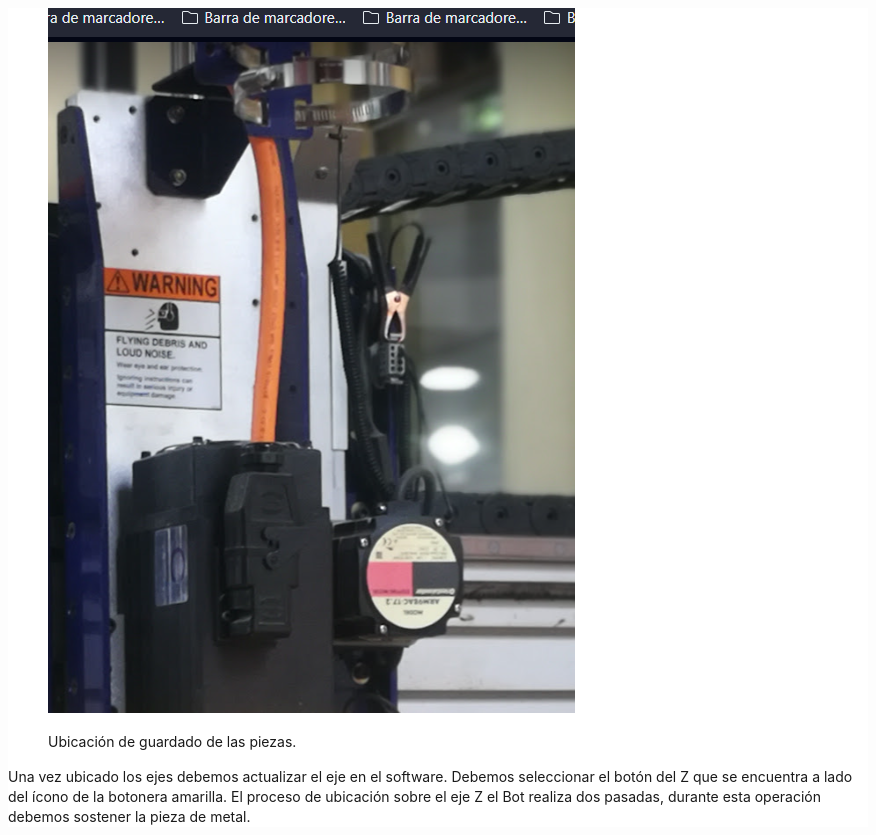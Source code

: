 <figure><img src="../../.gitbook/assets/imagen_2023-11-13_015639535.png" alt=""><figcaption><p>Ubicación de guardado de las piezas.</p></figcaption></figure>

</div>

Una vez ubicado los ejes debemos actualizar el eje en el software. Debemos seleccionar el botón del Z que se encuentra a lado del ícono de la botonera amarilla. El proceso de ubicación sobre el eje Z el Bot realiza dos pasadas, durante esta operación debemos sostener la pieza de metal.
